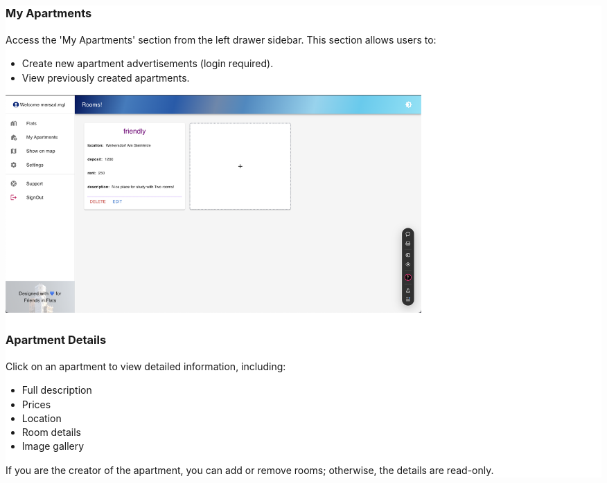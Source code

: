 
### My Apartments
Access the 'My Apartments' section from the left drawer sidebar. This section allows users to:
- Create new apartment advertisements (login required).
- View previously created apartments.


<img src="./public/assets/images/demo-add.png" alt="My Apartments Screenshot" width="600" />


### Apartment Details
Click on an apartment to view detailed information, including:
- Full description
- Prices
- Location
- Room details
- Image gallery

If you are the creator of the apartment, you can add or remove rooms; otherwise, the details are read-only.

